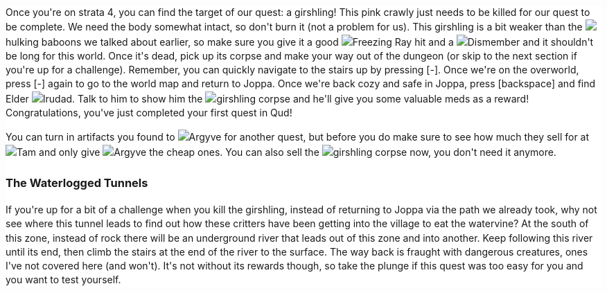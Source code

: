 Once you're on strata 4, you can find the target of our quest: a girshling! This pink crawly just needs to be killed for our quest to be complete. We need the body somewhat intact, so don't burn it (not a problem for us). This girshling is a bit weaker than the <span class="injected"><span class="icon-container"><img class="inline-icon" src="/icons/Creatures/Hulking Baboon.png" /></span><span class="object">hulking baboons</span></span> we talked about earlier, so make sure you give it a good <span class="injected"><span class="icon-container"><img class="inline-icon" src="/icons/Mutations/Freezing Ray.png" /></span><span class="mutation">Freezing Ray</span></span> hit and a <span class="injected"><span class="icon-container"><img class="inline-icon" src="/icons/Abilities/Dismember.png" /></span><span class="skill">Dismember</span></span> and it shouldn't be long for this world. Once it's dead, pick up its corpse and make your way out of the dungeon (or skip to the next section if you're up for a challenge). Remember, you can quickly navigate to the stairs up by pressing [<span class="injected"><span class="W">-</span></span>]. Once we're on the overworld, press [<span class="injected"><span class="W">-</span></span>] again to go to the world map and return to Joppa. Once we're back cozy and safe in Joppa, press [<span class="injected"><span class="W">b</span><span class="W">a</span><span class="W">c</span><span class="W">k</span><span class="W">s</span><span class="W">p</span><span class="W">a</span><span class="W">c</span><span class="W">e</span></span>] and find Elder <span class="injected"><span class="icon-container"><img class="inline-icon" src="/icons/Creatures/ElderBob.png" /></span><span class="object">Irudad</span></span>. Talk to him to show him the <span class="injected"><span class="icon-container"><img class="inline-icon" src="/icons/Items/Girshling Corpse.png" /></span><span class="object"><span class="injected"><span class="m">g</span><span class="m">i</span><span class="m">r</span><span class="m">s</span><span class="m">h</span><span class="m">l</span><span class="m">i</span><span class="m">n</span><span class="m">g</span></span> corpse</span></span> and he'll give you some valuable meds as a reward! Congratulations, you've just completed your first quest in Qud!

You can turn in artifacts you found to <span class="injected"><span class="icon-container"><img class="inline-icon" src="/icons/Creatures/Argyve.png" /></span><span class="object">Argyve</span></span> for another quest, but before you do make sure to see how much they sell for at <span class="injected"><span class="icon-container"><img class="inline-icon" src="/icons/Creatures/Tam.png" /></span><span class="object">Tam</span></span> and only give <span class="injected"><span class="icon-container"><img class="inline-icon" src="/icons/Creatures/Argyve.png" /></span><span class="object">Argyve</span></span> the cheap ones. You can also sell the <span class="injected"><span class="icon-container"><img class="inline-icon" src="/icons/Items/Girshling Corpse.png" /></span><span class="object"><span class="injected"><span class="m">g</span><span class="m">i</span><span class="m">r</span><span class="m">s</span><span class="m">h</span><span class="m">l</span><span class="m">i</span><span class="m">n</span><span class="m">g</span></span> corpse</span></span> now, you don't need it anymore.

### The Waterlogged Tunnels

If you're up for a bit of a challenge when you kill the girshling, instead of returning to Joppa via the path we already took, why not see where this tunnel leads to find out how these critters have been getting into the village to eat the watervine? At the south of this zone, instead of rock there will be an underground river that leads out of this zone and into another. Keep following this river until its end, then climb the stairs at the end of the river to the surface. The way back is fraught with dangerous creatures, ones I've not covered here (and won't). It's not without its rewards though, so take the plunge if this quest was too easy for you and you want to test yourself.
